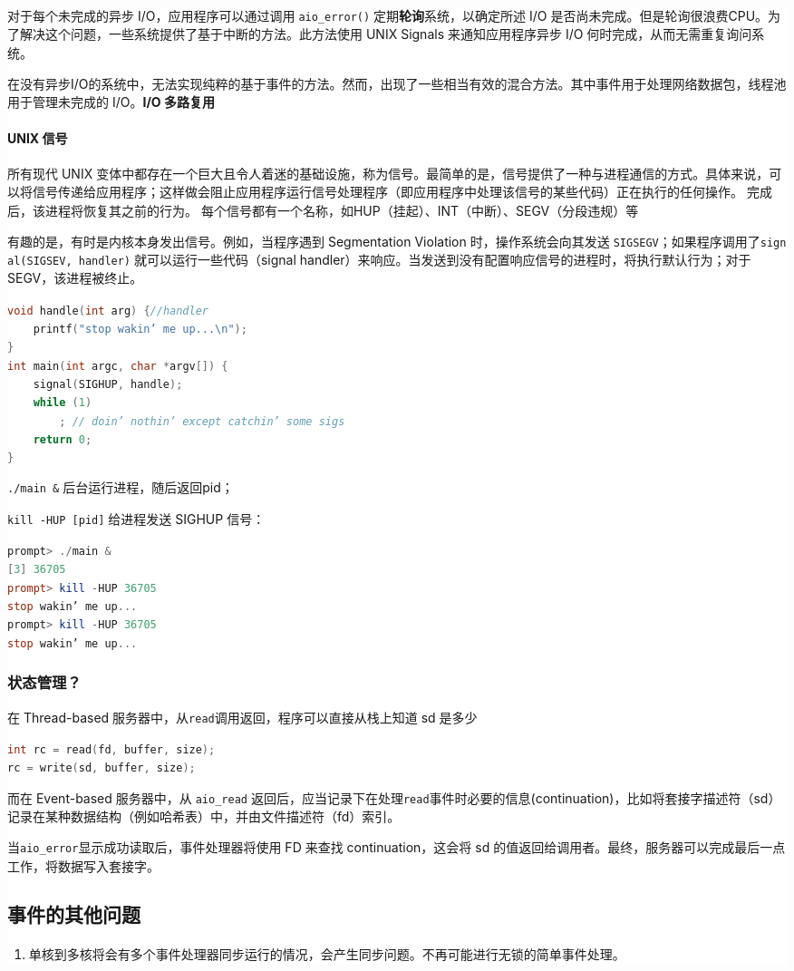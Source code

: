 对于每个未完成的异步 I/O，应用程序可以通过调用 `aio_error()` 定期**轮询**系统，以确定所述 I/O 是否尚未完成。但是轮询很浪费CPU。为了解决这个问题，一些系统提供了基于中断的方法。此方法使用 UNIX Signals 来通知应用程序异步 I/O 何时完成，从而无需重复询问系统。

在没有异步I/O的系统中，无法实现纯粹的基于事件的方法。然而，出现了一些相当有效的混合方法。其中事件用于处理网络数据包，线程池用于管理未完成的 I/O。**I/O 多路复用**

#### UNIX 信号

所有现代 UNIX 变体中都存在一个巨大且令人着迷的基础设施，称为信号。最简单的是，信号提供了一种与进程通信的方式。具体来说，可以将信号传递给应用程序；这样做会阻止应用程序运行信号处理程序（即应用程序中处理该信号的某些代码）正在执行的任何操作。 完成后，该进程将恢复其之前的行为。 每个信号都有一个名称，如HUP（挂起）、INT（中断）、SEGV（分段违规）等

有趣的是，有时是内核本身发出信号。例如，当程序遇到 Segmentation Violation 时，操作系统会向其发送 `SIGSEGV`；如果程序调用了`signal(SIGSEV, handler)` 就可以运行一些代码（signal handler）来响应。当发送到没有配置响应信号的进程时，将执行默认行为；对于SEGV，该进程被终止。 

```c
void handle(int arg) {//handler
	printf("stop wakin’ me up...\n");
}
int main(int argc, char *argv[]) {
    signal(SIGHUP, handle);
    while (1)
        ; // doin’ nothin’ except catchin’ some sigs
    return 0;
}
```

 `./main &` 后台运行进程，随后返回pid；

`kill -HUP [pid]` 给进程发送 SIGHUP 信号：

```powershell
prompt> ./main &
[3] 36705
prompt> kill -HUP 36705
stop wakin’ me up...
prompt> kill -HUP 36705
stop wakin’ me up...

```

 

### 状态管理？

在 Thread-based 服务器中，从`read`调用返回，程序可以直接从栈上知道 sd 是多少

```c
int rc = read(fd, buffer, size);
rc = write(sd, buffer, size);
```

而在 Event-based 服务器中，从 `aio_read` 返回后，应当记录下在处理`read`事件时必要的信息(continuation)，比如将套接字描述符（sd）记录在某种数据结构（例如哈希表）中，并由文件描述符（fd）索引。

当`aio_error`显示成功读取后，事件处理器将使用 FD 来查找 continuation，这会将 sd 的值返回给调用者。最终，服务器可以完成最后一点工作，将数据写入套接字。

## 事件的其他问题

1. 单核到多核将会有多个事件处理器同步运行的情况，会产生同步问题。不再可能进行无锁的简单事件处理。
